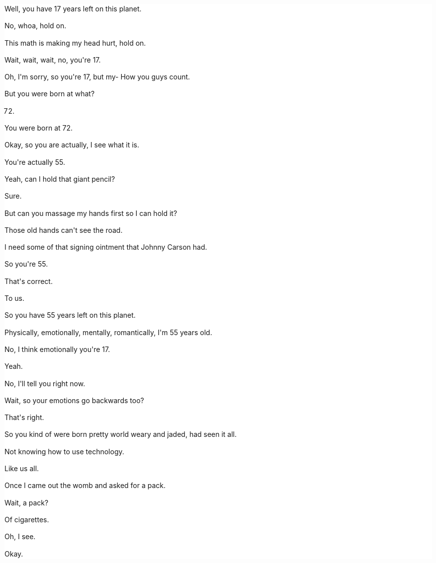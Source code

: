 Well, you have 17 years left on this planet.

No, whoa, hold on.

This math is making my head hurt, hold on.

Wait, wait, wait, no, you're 17.

Oh, I'm sorry, so you're 17, but my- How you guys count.

But you were born at what?

72.

You were born at 72.

Okay, so you are actually, I see what it is.

You're actually 55.

Yeah, can I hold that giant pencil?

Sure.

But can you massage my hands first so I can hold it?

Those old hands can't see the road.

I need some of that signing ointment that Johnny Carson had.

So you're 55.

That's correct.

To us.

So you have 55 years left on this planet.

Physically, emotionally, mentally, romantically, I'm 55 years old.

No, I think emotionally you're 17.

Yeah.

No, I'll tell you right now.

Wait, so your emotions go backwards too?

That's right.

So you kind of were born pretty world weary and jaded, had seen it all.

Not knowing how to use technology.

Like us all.

Once I came out the womb and asked for a pack.

Wait, a pack?

Of cigarettes.

Oh, I see.

Okay.
